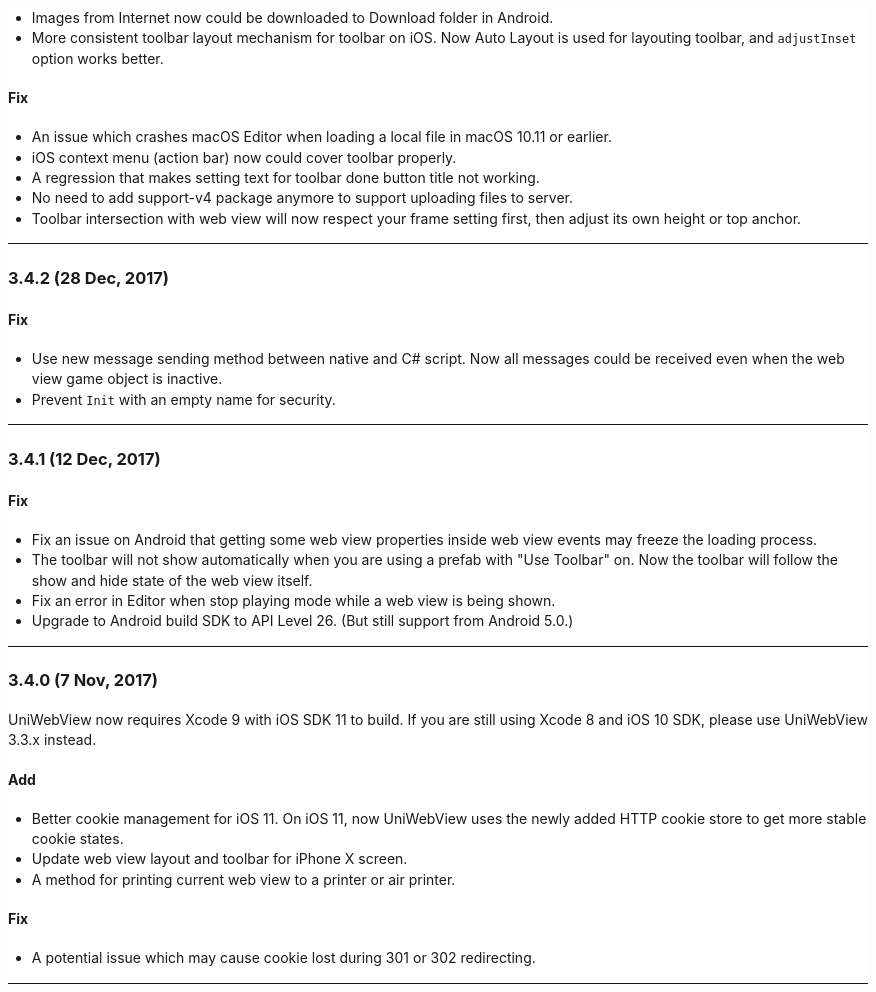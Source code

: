 * Images from Internet now could be downloaded to Download folder in Android.
* More consistent toolbar layout mechanism for toolbar on iOS. Now Auto Layout is used for layouting toolbar, and `adjustInset` option works better.

#### Fix

* An issue which crashes macOS Editor when loading a local file in macOS 10.11 or earlier.
* iOS context menu (action bar) now could cover toolbar properly.
* A regression that makes setting text for toolbar done button title not working.
* No need to add support-v4 package anymore to support uploading files to server.
* Toolbar intersection with web view will now respect your frame setting first, then adjust its own height or top anchor.

---

### 3.4.2 (28 Dec, 2017)

#### Fix

* Use new message sending method between native and C# script. Now all messages could be received even when the web view game object is inactive.
* Prevent `Init` with an empty name for security.

---

### 3.4.1 (12 Dec, 2017)

#### Fix

* Fix an issue on Android that getting some web view properties inside web view events may freeze the loading process.
* The toolbar will not show automatically when you are using a prefab with "Use Toolbar" on. Now the toolbar will follow the show and hide state of the web view itself.
* Fix an error in Editor when stop playing mode while a web view is being shown.
* Upgrade to Android build SDK to API Level 26. (But still support from Android 5.0.)

---

### 3.4.0 (7 Nov, 2017)

UniWebView now requires Xcode 9 with iOS SDK 11 to build. If you are still using Xcode 8 and iOS 10 SDK, please use UniWebView 3.3.x instead.

#### Add

* Better cookie management for iOS 11. On iOS 11, now UniWebView uses the newly added HTTP cookie store to get more stable cookie states.
* Update web view layout and toolbar for iPhone X screen.
* A method for printing current web view to a printer or air printer.

#### Fix

* A potential issue which may cause cookie lost during 301 or 302 redirecting.

---